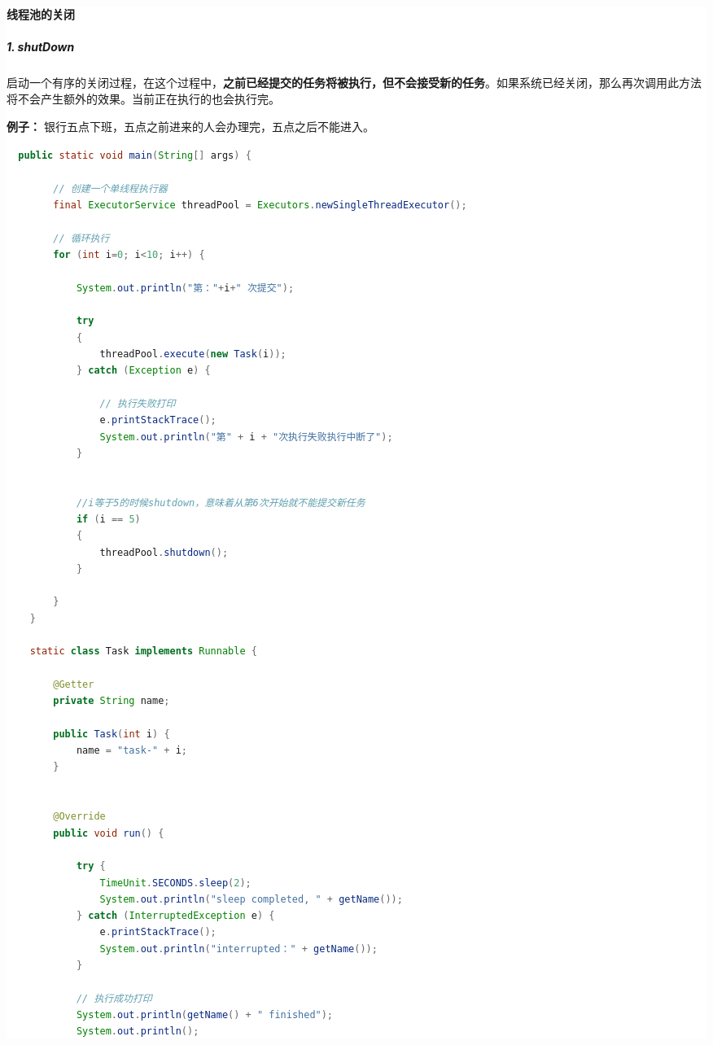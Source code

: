 

#### 线程池的关闭

##### 1. shutDown

启动一个有序的关闭过程，在这个过程中，**之前已经提交的任务将被执行，但不会接受新的任务**。如果系统已经关闭，那么再次调用此方法将不会产生额外的效果。当前正在执行的也会执行完。

**例子：**
银行五点下班，五点之前进来的人会办理完，五点之后不能进入。

``` java
  public static void main(String[] args) {

        // 创建一个单线程执行器
        final ExecutorService threadPool = Executors.newSingleThreadExecutor();

        // 循环执行
        for (int i=0; i<10; i++) {

            System.out.println("第："+i+" 次提交");

            try
            {
                threadPool.execute(new Task(i));
            } catch (Exception e) {

                // 执行失败打印
                e.printStackTrace();
                System.out.println("第" + i + "次执行失败执行中断了");
            }


            //i等于5的时候shutdown，意味着从第6次开始就不能提交新任务
            if (i == 5)
            {
                threadPool.shutdown();
            }

        }
    }

    static class Task implements Runnable {

        @Getter
        private String name;

        public Task(int i) {
            name = "task-" + i;
        }


        @Override
        public void run() {

            try {
                TimeUnit.SECONDS.sleep(2);
                System.out.println("sleep completed, " + getName());
            } catch (InterruptedException e) {
                e.printStackTrace();
                System.out.println("interrupted：" + getName());
            }

            // 执行成功打印
            System.out.println(getName() + " finished");
            System.out.println();
```